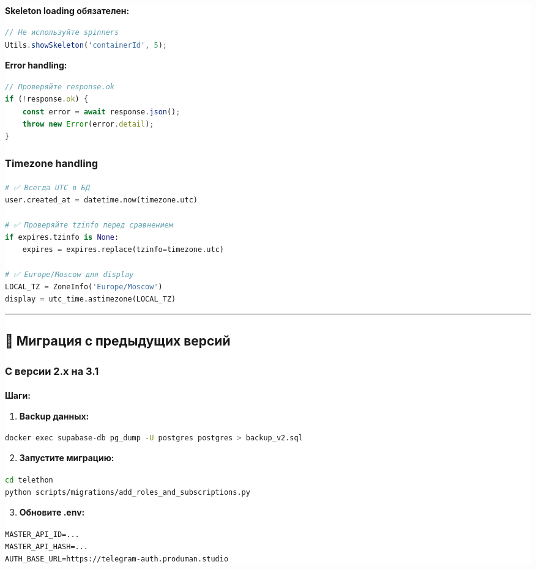 **Skeleton loading обязателен:**
```javascript
// Не используйте spinners
Utils.showSkeleton('containerId', 5);
```

**Error handling:**
```javascript
// Проверяйте response.ok
if (!response.ok) {
    const error = await response.json();
    throw new Error(error.detail);
}
```

### Timezone handling

```python
# ✅ Всегда UTC в БД
user.created_at = datetime.now(timezone.utc)

# ✅ Проверяйте tzinfo перед сравнением
if expires.tzinfo is None:
    expires = expires.replace(tzinfo=timezone.utc)

# ✅ Europe/Moscow для display
LOCAL_TZ = ZoneInfo('Europe/Moscow')
display = utc_time.astimezone(LOCAL_TZ)
```

---

## 🔄 Миграция с предыдущих версий

### С версии 2.x на 3.1

**Шаги:**

1. **Backup данных:**
```bash
docker exec supabase-db pg_dump -U postgres postgres > backup_v2.sql
```

2. **Запустите миграцию:**
```bash
cd telethon
python scripts/migrations/add_roles_and_subscriptions.py
```

3. **Обновите .env:**
```env
MASTER_API_ID=...
MASTER_API_HASH=...
AUTH_BASE_URL=https://telegram-auth.produman.studio
```
